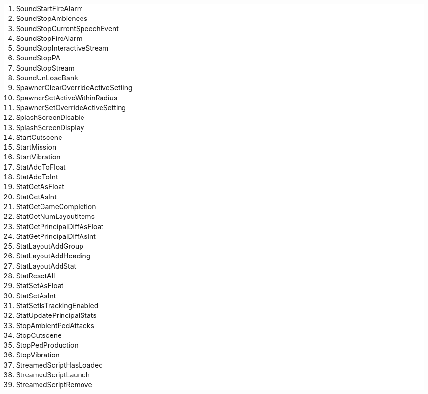 1. SoundStartFireAlarm
1. SoundStopAmbiences
1. SoundStopCurrentSpeechEvent
1. SoundStopFireAlarm
1. SoundStopInteractiveStream
1. SoundStopPA
1. SoundStopStream
1. SoundUnLoadBank
1. SpawnerClearOverrideActiveSetting
1. SpawnerSetActiveWithinRadius
1. SpawnerSetOverrideActiveSetting
1. SplashScreenDisable
1. SplashScreenDisplay
1. StartCutscene
1. StartMission
1. StartVibration
1. StatAddToFloat
1. StatAddToInt
1. StatGetAsFloat
1. StatGetAsInt
1. StatGetGameCompletion
1. StatGetNumLayoutItems
1. StatGetPrincipalDiffAsFloat
1. StatGetPrincipalDiffAsInt
1. StatLayoutAddGroup
1. StatLayoutAddHeading
1. StatLayoutAddStat
1. StatResetAll
1. StatSetAsFloat
1. StatSetAsInt
1. StatSetIsTrackingEnabled
1. StatUpdatePrincipalStats
1. StopAmbientPedAttacks
1. StopCutscene
1. StopPedProduction
1. StopVibration
1. StreamedScriptHasLoaded
1. StreamedScriptLaunch
1. StreamedScriptRemove
